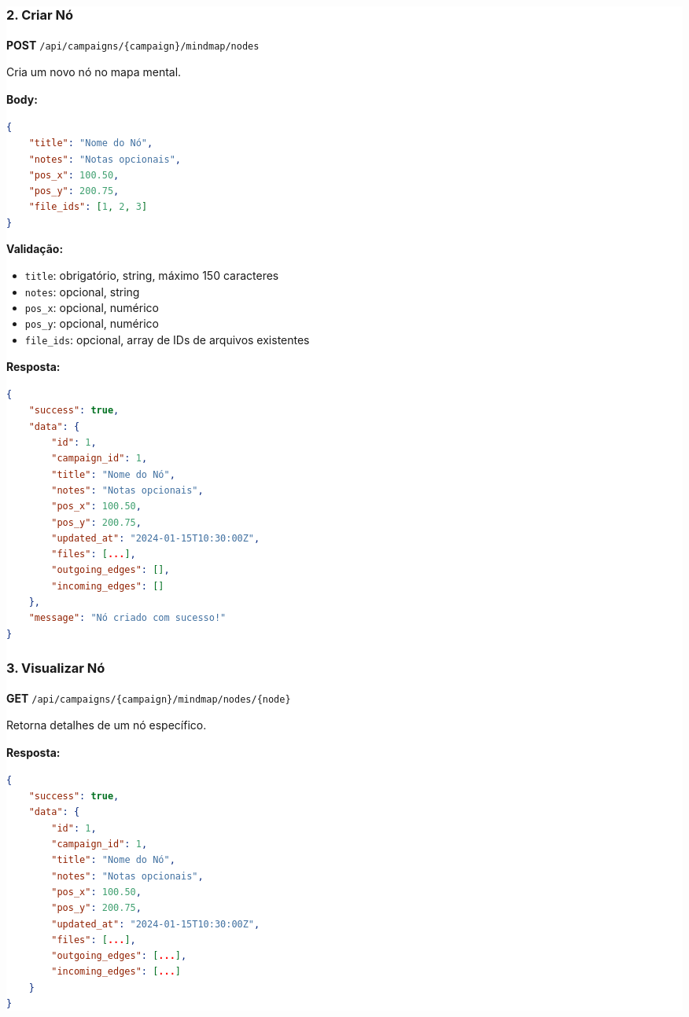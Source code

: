 ### 2. Criar Nó

**POST** `/api/campaigns/{campaign}/mindmap/nodes`

Cria um novo nó no mapa mental.

**Body:**
```json
{
    "title": "Nome do Nó",
    "notes": "Notas opcionais",
    "pos_x": 100.50,
    "pos_y": 200.75,
    "file_ids": [1, 2, 3]
}
```

**Validação:**
- `title`: obrigatório, string, máximo 150 caracteres
- `notes`: opcional, string
- `pos_x`: opcional, numérico
- `pos_y`: opcional, numérico
- `file_ids`: opcional, array de IDs de arquivos existentes

**Resposta:**
```json
{
    "success": true,
    "data": {
        "id": 1,
        "campaign_id": 1,
        "title": "Nome do Nó",
        "notes": "Notas opcionais",
        "pos_x": 100.50,
        "pos_y": 200.75,
        "updated_at": "2024-01-15T10:30:00Z",
        "files": [...],
        "outgoing_edges": [],
        "incoming_edges": []
    },
    "message": "Nó criado com sucesso!"
}
```

### 3. Visualizar Nó

**GET** `/api/campaigns/{campaign}/mindmap/nodes/{node}`

Retorna detalhes de um nó específico.

**Resposta:**
```json
{
    "success": true,
    "data": {
        "id": 1,
        "campaign_id": 1,
        "title": "Nome do Nó",
        "notes": "Notas opcionais",
        "pos_x": 100.50,
        "pos_y": 200.75,
        "updated_at": "2024-01-15T10:30:00Z",
        "files": [...],
        "outgoing_edges": [...],
        "incoming_edges": [...]
    }
}
```